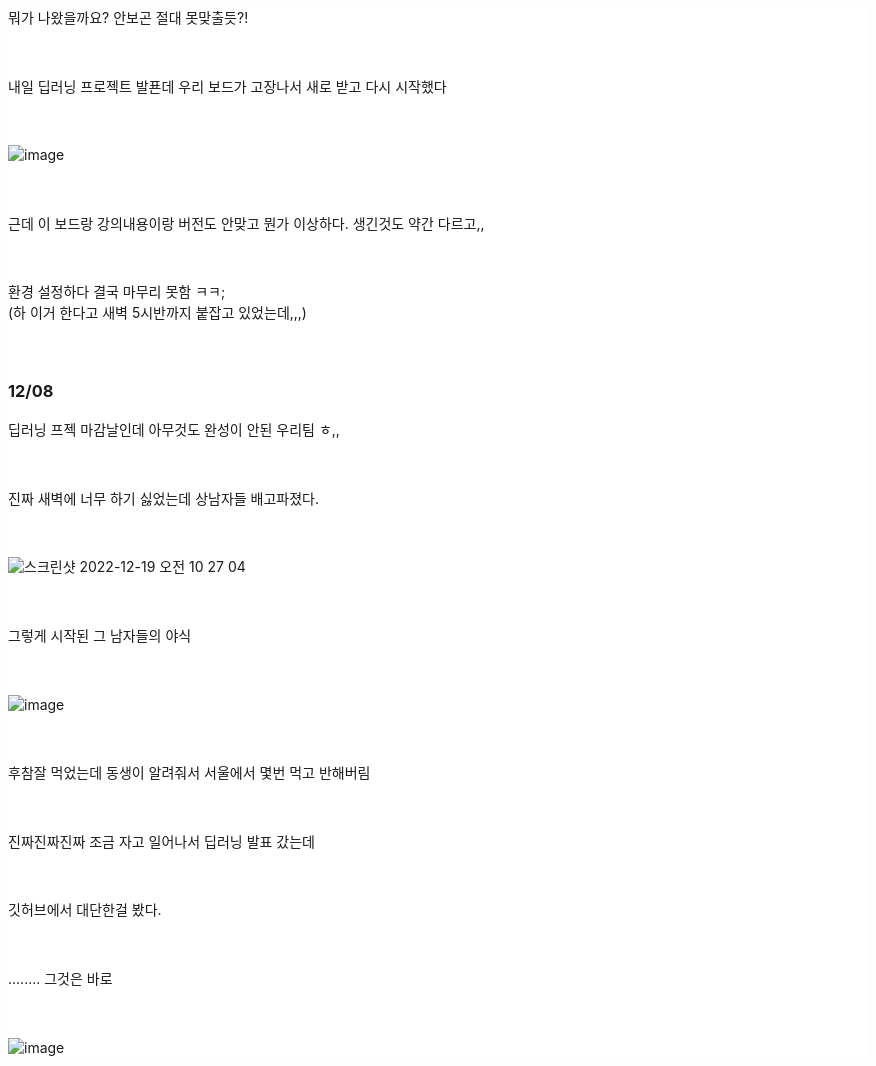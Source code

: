 뭐가 나왔을까요? 안보곤 절대 못맞출듯?!

<br>

내일 딥러닝 프로젝트 발푠데 우리 보드가 고장나서 새로 받고 다시 시작했다

<br>

![image](https://user-images.githubusercontent.com/97441976/206374263-34a49288-03fb-4b98-ba76-814d5ec313e6.png)

<br>

근데 이 보드랑 강의내용이랑 버전도 안맞고 뭔가 이상하다. 생긴것도 약간 다르고,,

<br>

환경 설정하다 결국 마무리 못함 ㅋㅋ;
<br>
(하 이거 한다고 새벽 5시반까지 붙잡고 있었는데,,,)

<br>



### 12/08

딥러닝 프젝 마감날인데 아무것도 완성이 안된 우리팀 ㅎ,,

<br>

진짜 새벽에 너무 하기 싫었는데 상남자들 배고파졌다.

<br>

![스크린샷 2022-12-19 오전 10 27 04](https://user-images.githubusercontent.com/97441976/208330798-fd89255a-ec3f-4fe0-a7c8-139c9d393f92.png)

<br>

그렇게 시작된 그 남자들의 야식

<br>

![image](https://user-images.githubusercontent.com/97441976/208331007-739364d9-4256-40ea-8492-ede09b367d4e.png)

<br>

후참잘 먹었는데 동생이 알려줘서 서울에서 몇번 먹고 반해버림

<br>

진짜진짜진짜 조금 자고 일어나서 딥러닝 발표 갔는데

<br>

깃허브에서 대단한걸 봤다.

<br>

........ 그것은 바로

<br>

![image](https://user-images.githubusercontent.com/97441976/208331174-99a4d8a7-629f-4bea-90a5-f3a1410ab964.png)
